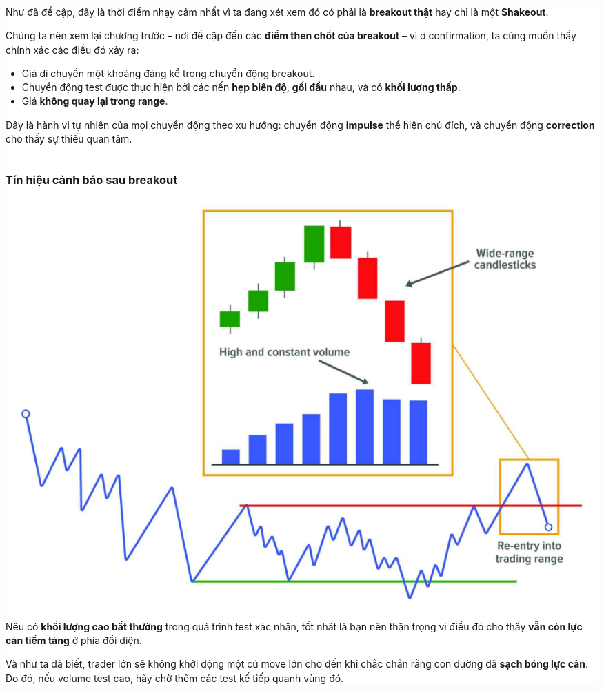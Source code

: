 Như đã đề cập, đây là thời điểm nhạy cảm nhất vì ta đang xét xem đó có phải là **breakout thật** hay chỉ là một **Shakeout**.

Chúng ta nên xem lại chương trước – nơi đề cập đến các **điểm then chốt của breakout** – vì ở confirmation, ta cũng muốn thấy chính xác các điều đó xảy ra:

- Giá di chuyển một khoảng đáng kể trong chuyển động breakout.
- Chuyển động test được thực hiện bởi các nến **hẹp biên độ**, **gối đầu** nhau, và có **khối lượng thấp**.
- Giá **không quay lại trong range**.

Đây là hành vi tự nhiên của mọi chuyển động theo xu hướng: chuyển động **impulse** thể hiện chủ đích, và chuyển động **correction** cho thấy sự thiếu quan tâm.

---

### Tín hiệu cảnh báo sau breakout

![alt text](image-34.png)

Nếu có **khối lượng cao bất thường** trong quá trình test xác nhận, tốt nhất là bạn nên thận trọng vì điều đó cho thấy **vẫn còn lực cản tiềm tàng** ở phía đối diện.

Và như ta đã biết, trader lớn sẽ không khởi động một cú move lớn cho đến khi chắc chắn rằng con đường đã **sạch bóng lực cản**. Do đó, nếu volume test cao, hãy chờ thêm các test kế tiếp quanh vùng đó.
